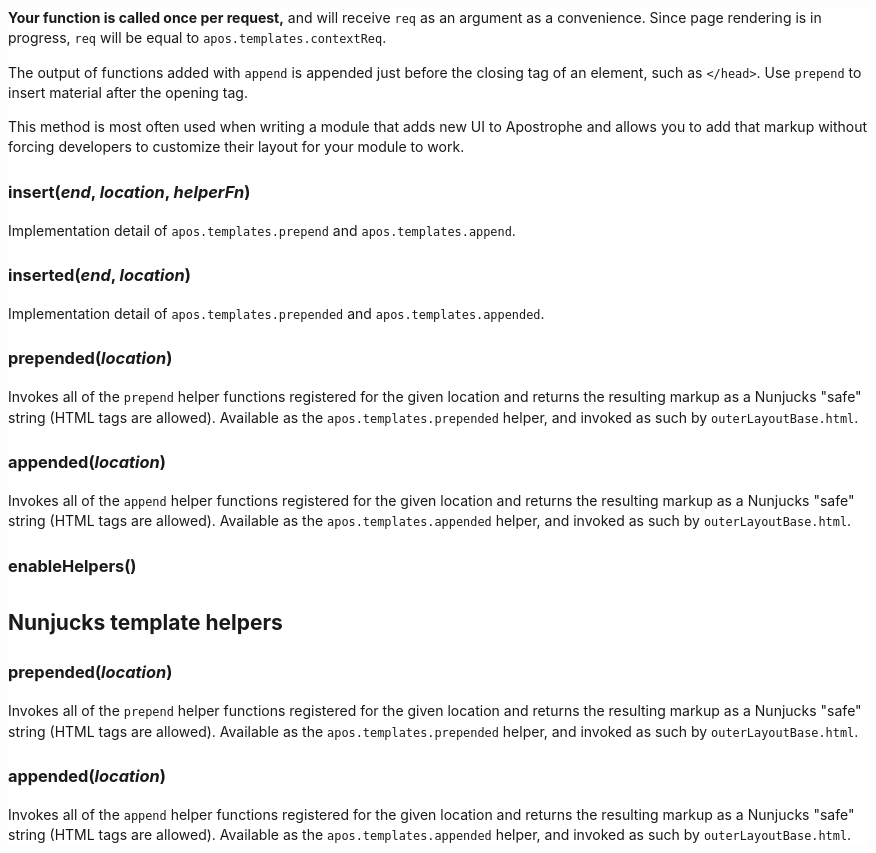 **Your function is called once per request,** and will receive `req` as an argument
as a convenience. Since page rendering is in progress, `req` will be equal to
`apos.templates.contextReq`.

The output of functions added with `append` is appended just before the
closing tag of an element, such as `</head>`. Use `prepend` to insert material
after the opening tag.

This method is most often used when writing a module that adds new UI
to Apostrophe and allows you to add that markup without forcing
developers to customize their layout for your module to work.
### insert(*end*, *location*, *helperFn*)
Implementation detail of `apos.templates.prepend` and `apos.templates.append`.
### inserted(*end*, *location*)
Implementation detail of `apos.templates.prepended` and `apos.templates.appended`.
### prepended(*location*)
Invokes all of the `prepend` helper functions registered for the given
location and returns the resulting markup as a Nunjucks "safe" string
(HTML tags are allowed). Available as the `apos.templates.prepended`
helper, and invoked as such by `outerLayoutBase.html`.
### appended(*location*)
Invokes all of the `append` helper functions registered for the given
location and returns the resulting markup as a Nunjucks "safe" string
(HTML tags are allowed). Available as the `apos.templates.appended`
helper, and invoked as such by `outerLayoutBase.html`.
### enableHelpers()

## Nunjucks template helpers
### prepended(*location*)
Invokes all of the `prepend` helper functions registered for the given
location and returns the resulting markup as a Nunjucks "safe" string
(HTML tags are allowed). Available as the `apos.templates.prepended`
helper, and invoked as such by `outerLayoutBase.html`.
### appended(*location*)
Invokes all of the `append` helper functions registered for the given
location and returns the resulting markup as a Nunjucks "safe" string
(HTML tags are allowed). Available as the `apos.templates.appended`
helper, and invoked as such by `outerLayoutBase.html`.
